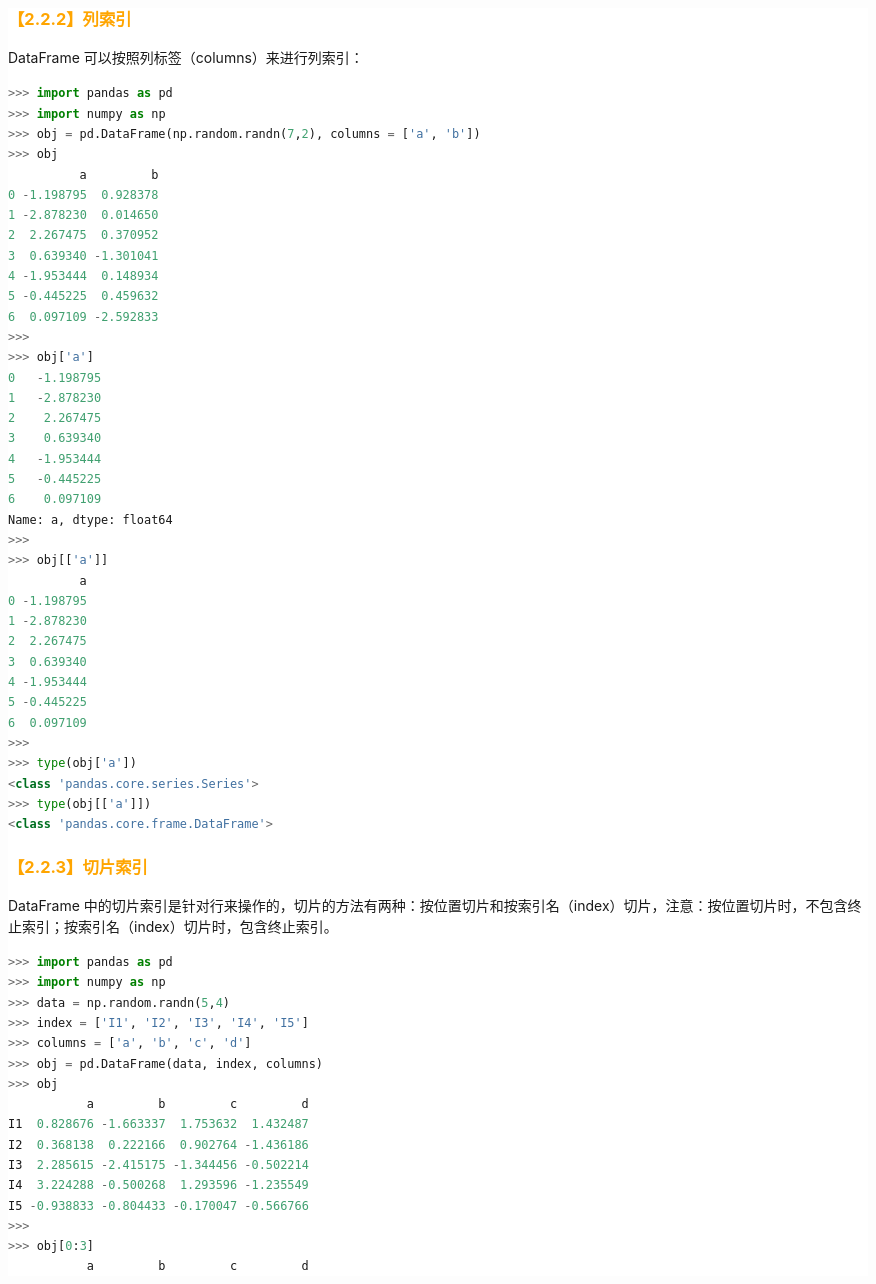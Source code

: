 ### <font color=#FFA500>【2.2.2】列索引</font>

DataFrame 可以按照列标签（columns）来进行列索引：

```python
>>> import pandas as pd
>>> import numpy as np
>>> obj = pd.DataFrame(np.random.randn(7,2), columns = ['a', 'b'])
>>> obj
          a         b
0 -1.198795  0.928378
1 -2.878230  0.014650
2  2.267475  0.370952
3  0.639340 -1.301041
4 -1.953444  0.148934
5 -0.445225  0.459632
6  0.097109 -2.592833
>>>
>>> obj['a']
0   -1.198795
1   -2.878230
2    2.267475
3    0.639340
4   -1.953444
5   -0.445225
6    0.097109
Name: a, dtype: float64
>>> 
>>> obj[['a']]
          a
0 -1.198795
1 -2.878230
2  2.267475
3  0.639340
4 -1.953444
5 -0.445225
6  0.097109
>>> 
>>> type(obj['a'])
<class 'pandas.core.series.Series'>
>>> type(obj[['a']])
<class 'pandas.core.frame.DataFrame'>
```

### <font color=#FFA500>【2.2.3】切片索引</font>

DataFrame 中的切片索引是针对行来操作的，切片的方法有两种：按位置切片和按索引名（index）切片，注意：按位置切片时，不包含终止索引；按索引名（index）切片时，包含终止索引。

```python
>>> import pandas as pd
>>> import numpy as np
>>> data = np.random.randn(5,4)
>>> index = ['I1', 'I2', 'I3', 'I4', 'I5']
>>> columns = ['a', 'b', 'c', 'd']
>>> obj = pd.DataFrame(data, index, columns)
>>> obj
           a         b         c         d
I1  0.828676 -1.663337  1.753632  1.432487
I2  0.368138  0.222166  0.902764 -1.436186
I3  2.285615 -2.415175 -1.344456 -0.502214
I4  3.224288 -0.500268  1.293596 -1.235549
I5 -0.938833 -0.804433 -0.170047 -0.566766
>>> 
>>> obj[0:3]
           a         b         c         d
```